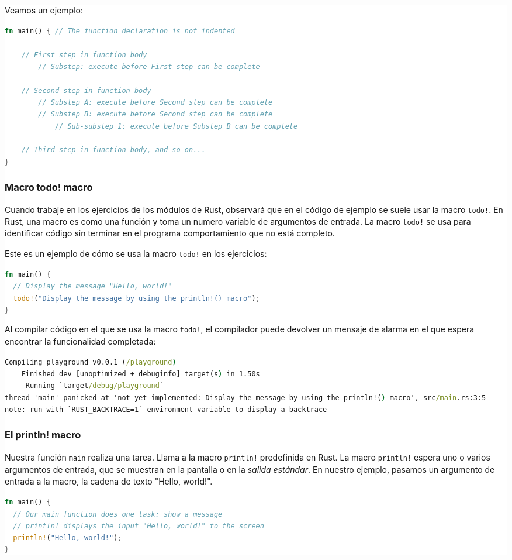 Veamos un ejemplo:

```rust
fn main() { // The function declaration is not indented

    // First step in function body
        // Substep: execute before First step can be complete

    // Second step in function body
        // Substep A: execute before Second step can be complete
        // Substep B: execute before Second step can be complete
            // Sub-substep 1: execute before Substep B can be complete

    // Third step in function body, and so on...
}
```

### Macro todo! macro

Cuando trabaje en los ejercicios de los módulos de Rust, observará que en el código de ejemplo se suele usar la macro `todo!`. En Rust, una macro es como una función y toma un numero variable de argumentos de entrada. La macro `todo!` se usa para identificar código sin terminar en el programa comportamiento que no está completo.

Este es un ejemplo de cómo se usa la macro `todo!` en los ejercicios:

```rust
fn main() {
  // Display the message "Hello, world!"
  todo!("Display the message by using the println!() macro");
}
```

Al compilar código en el que se usa la macro `todo!`, el compilador puede devolver un mensaje de alarma en el que espera encontrar la funcionalidad completada:

```cmd
Compiling playground v0.0.1 (/playground)
    Finished dev [unoptimized + debuginfo] target(s) in 1.50s
     Running `target/debug/playground`
thread 'main' panicked at 'not yet implemented: Display the message by using the println!() macro', src/main.rs:3:5
note: run with `RUST_BACKTRACE=1` environment variable to display a backtrace
```

### El println! macro

Nuestra función `main` realiza una tarea. Llama a la macro `println!` predefinida en Rust. La macro `println!` espera uno o varios argumentos de entrada, que se muestran en la pantalla o en la _salida estándar_. En nuestro ejemplo, pasamos un argumento de entrada a la macro, la cadena de texto "Hello, world!".

```rust
fn main() {
  // Our main function does one task: show a message
  // println! displays the input "Hello, world!" to the screen
  println!("Hello, world!");
}
```
